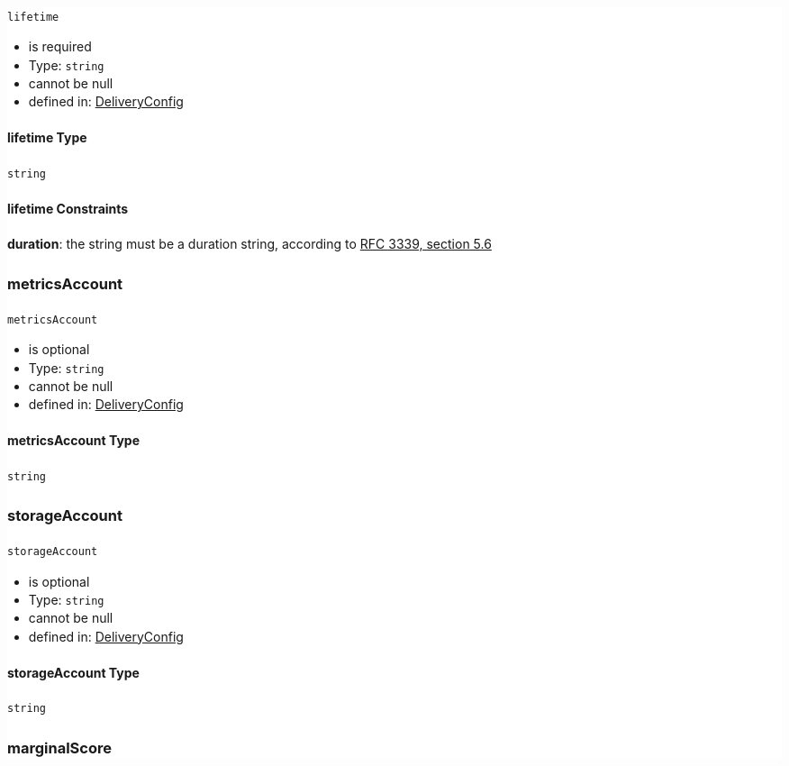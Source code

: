 

`lifetime`

-   is required
-   Type: `string`
-   cannot be null
-   defined in: [DeliveryConfig](keel-defs-canaryconstraint-properties-lifetime.md "https&#x3A;//keel-prestaging.us-west-2.spinnaker.mgmt.netflix.net/schema/#/$defs/CanaryConstraint/properties/lifetime")

#### lifetime Type

`string`

#### lifetime Constraints

**duration**: the string must be a duration string, according to [RFC 3339, section 5.6](https://tools.ietf.org/html/rfc3339 "check the specification")

### metricsAccount




`metricsAccount`

-   is optional
-   Type: `string`
-   cannot be null
-   defined in: [DeliveryConfig](keel-defs-canaryconstraint-properties-metricsaccount.md "https&#x3A;//keel-prestaging.us-west-2.spinnaker.mgmt.netflix.net/schema/#/$defs/CanaryConstraint/properties/metricsAccount")

#### metricsAccount Type

`string`

### storageAccount




`storageAccount`

-   is optional
-   Type: `string`
-   cannot be null
-   defined in: [DeliveryConfig](keel-defs-canaryconstraint-properties-storageaccount.md "https&#x3A;//keel-prestaging.us-west-2.spinnaker.mgmt.netflix.net/schema/#/$defs/CanaryConstraint/properties/storageAccount")

#### storageAccount Type

`string`

### marginalScore

